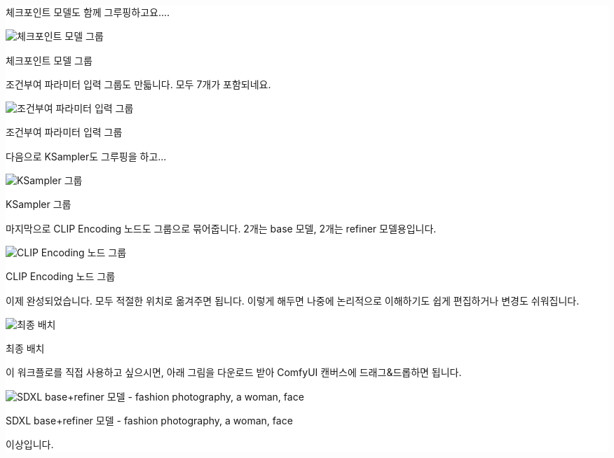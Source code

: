 체크포인트 모델도 함께 그루핑하고요....

![체크포인트 모델 그룹](https://blog.kakaocdn.net/dn/kAKgW/btsrDEjQXUe/CU7UvLwLCmu9sTPixCqpq0/img.png)

체크포인트 모델 그룹

조건부여 파라미터 입력 그룹도 만듧니다. 모두 7개가 포함되네요.

![조건부여 파라미터 입력 그룹](https://blog.kakaocdn.net/dn/chQnoP/btsrTQv3A9F/u9jewpOdEuMBy89sjxhe2K/img.jpg)

조건부여 파라미터 입력 그룹

다음으로 KSampler도 그루핑을 하고...

![KSampler 그룹](https://blog.kakaocdn.net/dn/UpR4z/btsrIdsz3wR/LhG4fOFCbFIfpLXHQ7zyX1/img.jpg)

KSampler 그룹

마지막으로 CLIP Encoding 노드도 그룹으로 묶어줍니다. 2개는 base 모델, 2개는 refiner 모델용입니다.

![CLIP Encoding 노드 그룹](https://blog.kakaocdn.net/dn/4aSBD/btsrDfLh3uQ/HyCQkp1W37gTRmfnvfXfgK/img.jpg)

CLIP Encoding 노드 그룹

이제 완성되었습니다. 모두 적절한 위치로 옮겨주면 됩니다. 이렇게 해두면 나중에 논리적으로 이해하기도 쉽게 편집하거나 변경도 쉬워집니다. 

![최종 배치](https://blog.kakaocdn.net/dn/bRajTe/btsrEo17zes/npE49z91YFrFxp7uOHDpDk/img.png)

최종 배치

이 워크플로를 직접 사용하고 싶으시면, 아래 그림을 다운로드 받아 ComfyUI 캔버스에 드래그&드롭하면 됩니다.

![SDXL base+refiner 모델 -&nbsp;fashion photography&#44; a woman&#44; face](https://blog.kakaocdn.net/dn/c1gjDb/btsrS3vQR7b/8zGLvnLVkuEQJZ7rSJfATk/img.png)

SDXL base+refiner 모델 -&nbsp;fashion photography, a woman, face

이상입니다.